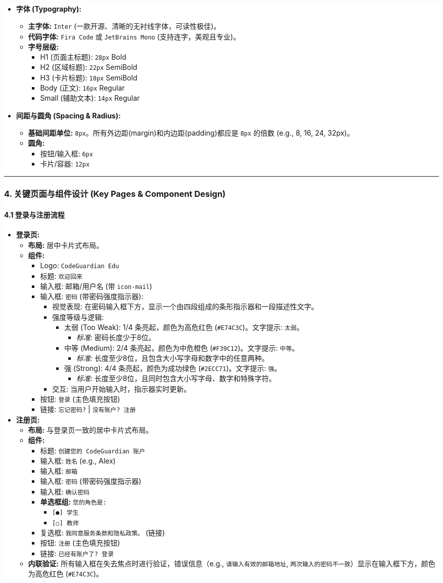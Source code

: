 *   **字体 (Typography):**
    *   **主字体:** `Inter` (一款开源、清晰的无衬线字体，可读性极佳)。
    *   **代码字体:** `Fira Code` 或 `JetBrains Mono` (支持连字，美观且专业)。
    *   **字号层级:**
        *   H1 (页面主标题): `28px` Bold
        *   H2 (区域标题): `22px` SemiBold
        *   H3 (卡片标题): `18px` SemiBold
        *   Body (正文): `16px` Regular
        *   Small (辅助文本): `14px` Regular

*   **间距与圆角 (Spacing & Radius):**
    *   **基础间距单位:** `8px`。所有外边距(margin)和内边距(padding)都应是 `8px` 的倍数 (e.g., 8, 16, 24, 32px)。
    *   **圆角:**
        *   按钮/输入框: `6px`
        *   卡片/容器: `12px`

---

### **4. 关键页面与组件设计 (Key Pages & Component Design)**

#### **4.1 登录与注册流程**

*   **登录页:**
    *   **布局:** 居中卡片式布局。
    *   **组件:**
        *   Logo: `CodeGuardian Edu`
        *   标题: `欢迎回来`
        *   输入框: 邮箱/用户名 (带 `icon-mail`)
	    *   输入框: `密码` (带密码强度指示器):
	        *   视觉表现: 在密码输入框下方，显示一个由四段组成的条形指示器和一段描述性文字。
	        *   强度等级与逻辑:
	            *   太弱 (Too Weak): 1/4 条亮起，颜色为高危红色 (`#E74C3C`)。文字提示: `太弱`。
	                *   *标准:* 密码长度少于8位。
	            *   中等 (Medium): 2/4 条亮起，颜色为中危橙色 (`#F39C12`)。文字提示: `中等`。
	                *   *标准:* 长度至少8位，且包含大小写字母和数字中的任意两种。
	            *   强 (Strong): 4/4 条亮起，颜色为成功绿色 (`#2ECC71`)。文字提示: `强`。
	                *   *标准:* 长度至少8位，且同时包含大小写字母、数字和特殊字符。
	        *   交互: 当用户开始输入时，指示器实时更新。
        *   按钮: `登录` (主色填充按钮)
        *   链接: `忘记密码?` | `没有账户? 注册`
*   **注册页:**
    *   **布局:** 与登录页一致的居中卡片式布局。
    *   **组件:**
        *   标题: `创建您的 CodeGuardian 账户`
        *   输入框: `姓名` (e.g., Alex)
        *   输入框: `邮箱`
        *   输入框: `密码` (带密码强度指示器)
        *   输入框: `确认密码`
        *   **单选框组:** `您的角色是:`
            *   `[●] 学生`
            *   `[○] 教师`
        *   复选框: `我同意服务条款和隐私政策。` (链接)
        *   按钮: `注册` (主色填充按钮)
        *   链接: `已经有账户了? 登录`
    *   **内联验证:** 所有输入框在失去焦点时进行验证，错误信息（e.g., `请输入有效的邮箱地址`, `两次输入的密码不一致`）显示在输入框下方，颜色为高危红色 (`#E74C3C`)。
